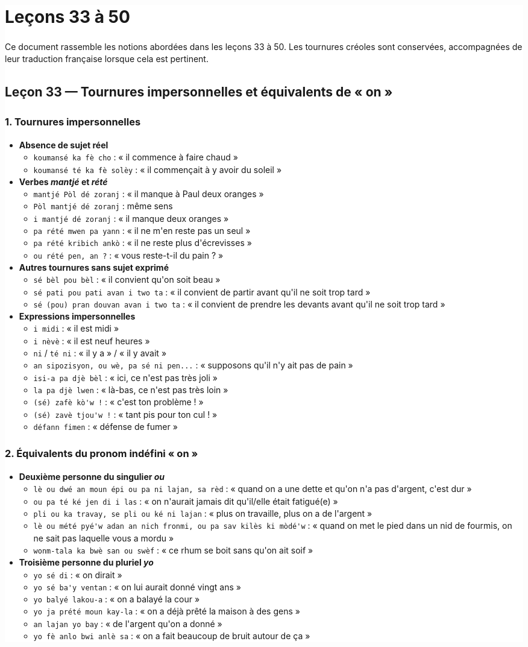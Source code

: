 # Leçons 33 à 50

Ce document rassemble les notions abordées dans les leçons 33 à 50. Les tournures créoles sont conservées, accompagnées de leur traduction française lorsque cela est pertinent.

## Leçon 33 — Tournures impersonnelles et équivalents de « on »

### 1. Tournures impersonnelles

- **Absence de sujet réel**
  - `koumansé ka fè cho` : « il commence à faire chaud »
  - `koumansé té ka fè solèy` : « il commençait à y avoir du soleil »
- **Verbes _mantjé_ et _rété_**
  - `mantjé Pòl dé zoranj` : « il manque à Paul deux oranges »
  - `Pòl mantjé dé zoranj` : même sens
  - `i mantjé dé zoranj` : « il manque deux oranges »
  - `pa rété mwen pa yann` : « il ne m'en reste pas un seul »
  - `pa rété kribich ankò` : « il ne reste plus d'écrevisses »
  - `ou rété pen, an ?` : « vous reste-t-il du pain ? »
- **Autres tournures sans sujet exprimé**
  - `sé bèl pou bèl` : « il convient qu'on soit beau »
  - `sé pati pou pati avan i two ta` : « il convient de partir avant qu'il ne soit trop tard »
  - `sé (pou) pran douvan avan i two ta` : « il convient de prendre les devants avant qu'il ne soit trop tard »
- **Expressions impersonnelles**
  - `i midi` : « il est midi »
  - `i nèvè` : « il est neuf heures »
  - `ni` / `té ni` : « il y a » / « il y avait »
  - `an sipozisyon, ou wè, pa sé ni pen...` : « supposons qu'il n'y ait pas de pain »
  - `isi-a pa djè bèl` : « ici, ce n'est pas très joli »
  - `la pa djè lwen` : « là-bas, ce n'est pas très loin »
  - `(sé) zafè kò'w !` : « c'est ton problème ! »
  - `(sé) zavè tjou'w !` : « tant pis pour ton cul ! »
  - `défann fimen` : « défense de fumer »

### 2. Équivalents du pronom indéfini « on »

- **Deuxième personne du singulier _ou_**
  - `lè ou dwé an moun épi ou pa ni lajan, sa rèd` : « quand on a une dette et qu'on n'a pas d'argent, c'est dur »
  - `ou pa té ké jen di i las` : « on n'aurait jamais dit qu'il/elle était fatigué(e) »
  - `pli ou ka travay, se pli ou ké ni lajan` : « plus on travaille, plus on a de l'argent »
  - `lè ou mété pyé'w adan an nich fronmi, ou pa sav kilès ki mòdé'w` : « quand on met le pied dans un nid de fourmis, on ne sait pas laquelle vous a mordu »
  - `wonm-tala ka bwè san ou swèf` : « ce rhum se boit sans qu'on ait soif »
- **Troisième personne du pluriel _yo_**
  - `yo sé di` : « on dirait »
  - `yo sé ba'y ventan` : « on lui aurait donné vingt ans »
  - `yo balyé lakou-a` : « on a balayé la cour »
  - `yo ja prété moun kay-la` : « on a déjà prêté la maison à des gens »
  - `an lajan yo bay` : « de l'argent qu'on a donné »
  - `yo fè anlo bwi anlè sa` : « on a fait beaucoup de bruit autour de ça »
